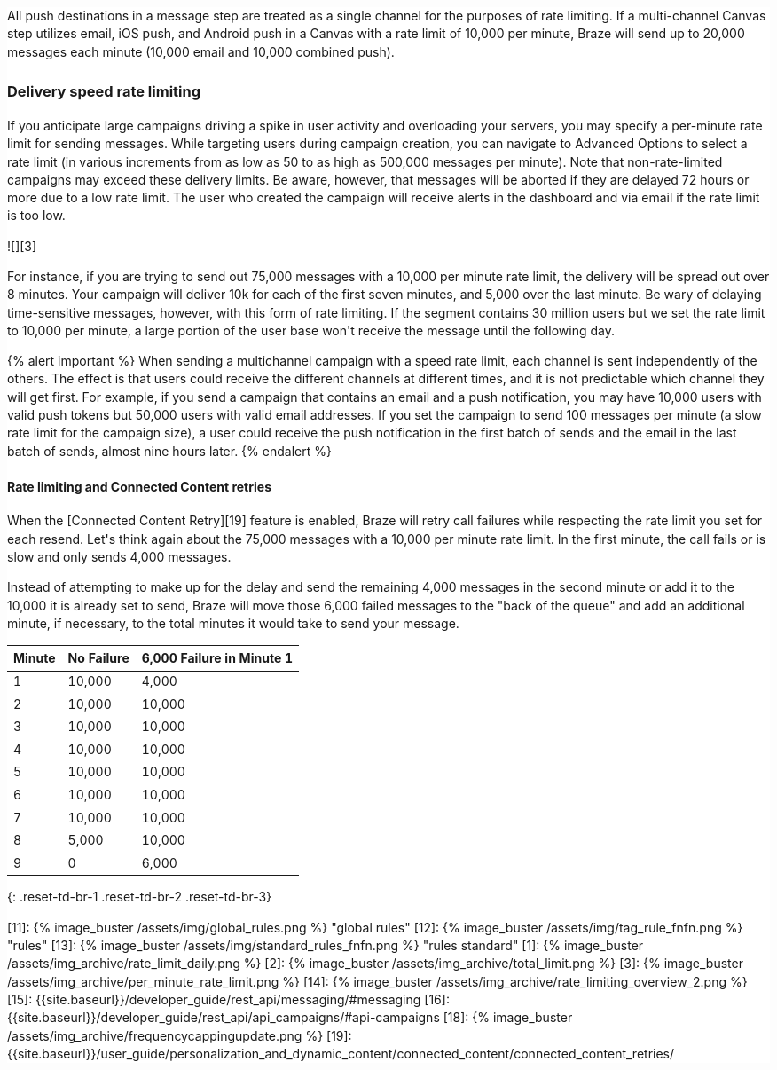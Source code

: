 All push destinations in a message step are treated as a single channel for the purposes of rate limiting. If a multi-channel Canvas step utilizes email, iOS push, and Android push in a Canvas with a rate limit of 10,000 per minute, Braze will send up to 20,000 messages each minute (10,000 email and 10,000 combined push).

### Delivery speed rate limiting

If you anticipate large campaigns driving a spike in user activity and overloading your servers, you may specify a per-minute rate limit for sending messages. While targeting users during campaign creation, you can navigate to Advanced Options to select a rate limit (in various increments from as low as 50 to as high as 500,000 messages per minute). Note that non-rate-limited campaigns may exceed these delivery limits. Be aware, however, that messages will be aborted if they are delayed 72 hours or more due to a low rate limit. The user who created the campaign will receive alerts in the dashboard and via email if the rate limit is too low.

![][3]

For instance, if you are trying to send out 75,000 messages with a 10,000 per minute rate limit, the delivery will be spread out over 8 minutes. Your campaign will deliver 10k for each of the first seven minutes, and 5,000 over the last minute. Be wary of delaying time-sensitive messages, however, with this form of rate limiting. If the segment contains 30 million users but we set the rate limit to 10,000 per minute, a large portion of the user base won't receive the message until the following day.

{% alert important %}
When sending a multichannel campaign with a speed rate limit, each channel is sent independently of the others. The effect is that users could receive the different channels at different times, and it is not predictable which channel they will get first. For example, if you send a campaign that contains an email and a push notification, you may have 10,000 users with valid push tokens but 50,000 users with valid email addresses. If you set the campaign to send 100 messages per minute (a slow rate limit for the campaign size), a user could receive the push notification in the first batch of sends and the email in the last batch of sends, almost nine hours later.
{% endalert %}

#### Rate limiting and Connected Content retries

When the [Connected Content Retry][19] feature is enabled, Braze will retry call failures while respecting the rate limit you set for each resend. Let's think again about the 75,000 messages with a 10,000 per minute rate limit. In the first minute, the call fails or is slow and only sends 4,000 messages.

Instead of attempting to make up for the delay and send the remaining 4,000 messages in the second minute or add it to the 10,000 it is already set to send, Braze will move those 6,000 failed messages to the "back of the queue" and add an additional minute, if necessary, to the total minutes it would take to send your message.

|Minute|No Failure|6,000 Failure in Minute 1|
|---|---|---|
|1|10,000|4,000|
|2|10,000|10,000|
|3|10,000|10,000|
|4|10,000|10,000|
|5|10,000|10,000|
|6|10,000|10,000|
|7|10,000|10,000|
|8|5,000|10,000|
|9|0|6,000|
{: .reset-td-br-1 .reset-td-br-2 .reset-td-br-3}


[11]: {% image_buster /assets/img/global_rules.png %} "global rules"
[12]: {% image_buster /assets/img/tag_rule_fnfn.png %} "rules"
[13]: {% image_buster /assets/img/standard_rules_fnfn.png %} "rules standard"
[1]: {% image_buster /assets/img_archive/rate_limit_daily.png %}
[2]: {% image_buster /assets/img_archive/total_limit.png %}
[3]: {% image_buster /assets/img_archive/per_minute_rate_limit.png %}
[14]: {% image_buster /assets/img_archive/rate_limiting_overview_2.png %}
[15]: {{site.baseurl}}/developer_guide/rest_api/messaging/#messaging
[16]: {{site.baseurl}}/developer_guide/rest_api/api_campaigns/#api-campaigns
[18]: {% image_buster /assets/img_archive/frequencycappingupdate.png %}
[19]: {{site.baseurl}}/user_guide/personalization_and_dynamic_content/connected_content/connected_content_retries/